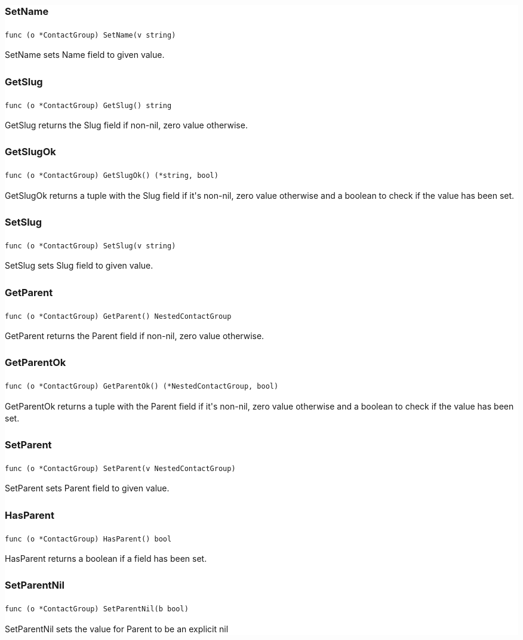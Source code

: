### SetName

`func (o *ContactGroup) SetName(v string)`

SetName sets Name field to given value.


### GetSlug

`func (o *ContactGroup) GetSlug() string`

GetSlug returns the Slug field if non-nil, zero value otherwise.

### GetSlugOk

`func (o *ContactGroup) GetSlugOk() (*string, bool)`

GetSlugOk returns a tuple with the Slug field if it's non-nil, zero value otherwise
and a boolean to check if the value has been set.

### SetSlug

`func (o *ContactGroup) SetSlug(v string)`

SetSlug sets Slug field to given value.


### GetParent

`func (o *ContactGroup) GetParent() NestedContactGroup`

GetParent returns the Parent field if non-nil, zero value otherwise.

### GetParentOk

`func (o *ContactGroup) GetParentOk() (*NestedContactGroup, bool)`

GetParentOk returns a tuple with the Parent field if it's non-nil, zero value otherwise
and a boolean to check if the value has been set.

### SetParent

`func (o *ContactGroup) SetParent(v NestedContactGroup)`

SetParent sets Parent field to given value.

### HasParent

`func (o *ContactGroup) HasParent() bool`

HasParent returns a boolean if a field has been set.

### SetParentNil

`func (o *ContactGroup) SetParentNil(b bool)`

 SetParentNil sets the value for Parent to be an explicit nil

